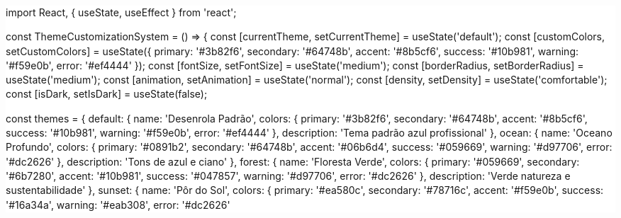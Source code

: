 import React, { useState, useEffect } from 'react';

const ThemeCustomizationSystem = () => {
  const [currentTheme, setCurrentTheme] = useState('default');
  const [customColors, setCustomColors] = useState({
    primary: '#3b82f6',
    secondary: '#64748b',
    accent: '#8b5cf6',
    success: '#10b981',
    warning: '#f59e0b',
    error: '#ef4444'
  });
  const [fontSize, setFontSize] = useState('medium');
  const [borderRadius, setBorderRadius] = useState('medium');
  const [animation, setAnimation] = useState('normal');
  const [density, setDensity] = useState('comfortable');
  const [isDark, setIsDark] = useState(false);

  const themes = {
    default: {
      name: 'Desenrola Padrão',
      colors: {
        primary: '#3b82f6',
        secondary: '#64748b',
        accent: '#8b5cf6',
        success: '#10b981',
        warning: '#f59e0b',
        error: '#ef4444'
      },
      description: 'Tema padrão azul profissional'
    },
    ocean: {
      name: 'Oceano Profundo',
      colors: {
        primary: '#0891b2',
        secondary: '#64748b',
        accent: '#06b6d4',
        success: '#059669',
        warning: '#d97706',
        error: '#dc2626'
      },
      description: 'Tons de azul e ciano'
    },
    forest: {
      name: 'Floresta Verde',
      colors: {
        primary: '#059669',
        secondary: '#6b7280',
        accent: '#10b981',
        success: '#047857',
        warning: '#d97706',
        error: '#dc2626'
      },
      description: 'Verde natureza e sustentabilidade'
    },
    sunset: {
      name: 'Pôr do Sol',
      colors: {
        primary: '#ea580c',
        secondary: '#78716c',
        accent: '#f59e0b',
        success: '#16a34a',
        warning: '#eab308',
        error: '#dc2626'